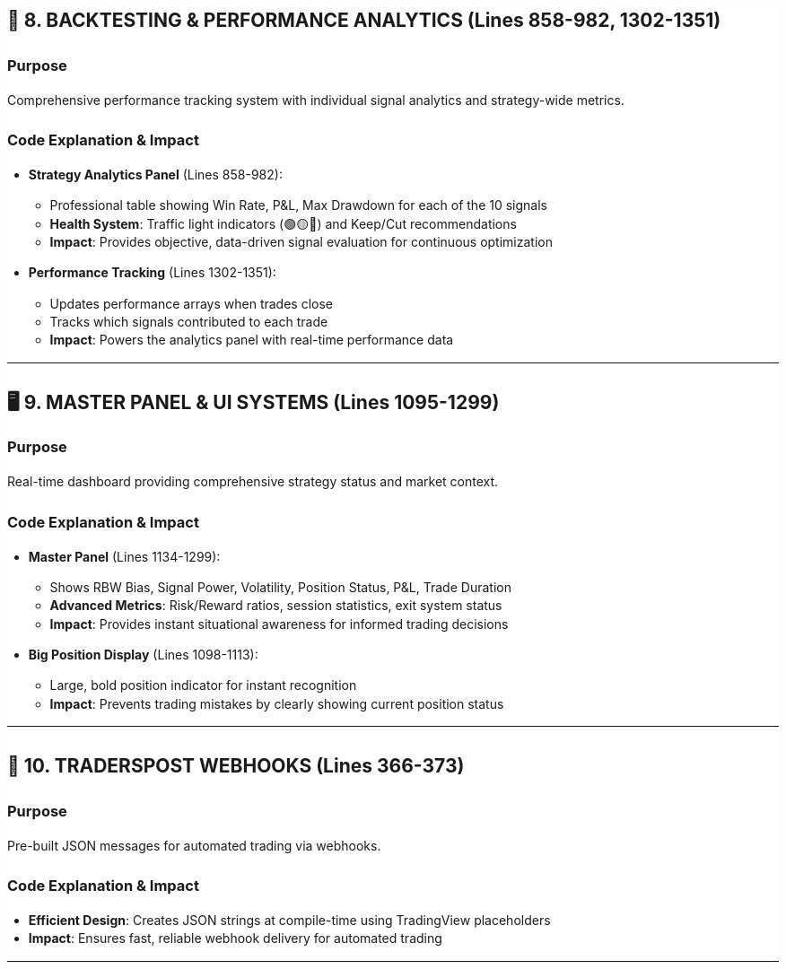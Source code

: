 
## 🔬 **8. BACKTESTING & PERFORMANCE ANALYTICS** (Lines 858-982, 1302-1351)

### **Purpose**
Comprehensive performance tracking system with individual signal analytics and strategy-wide metrics.

### **Code Explanation & Impact**

-   **Strategy Analytics Panel** (Lines 858-982):
    -   Professional table showing Win Rate, P&L, Max Drawdown for each of the 10 signals
    -   **Health System**: Traffic light indicators (🟢🟡🔴) and Keep/Cut recommendations
    -   **Impact**: Provides objective, data-driven signal evaluation for continuous optimization

-   **Performance Tracking** (Lines 1302-1351):
    -   Updates performance arrays when trades close
    -   Tracks which signals contributed to each trade
    -   **Impact**: Powers the analytics panel with real-time performance data

---

## 🖥️ **9. MASTER PANEL & UI SYSTEMS** (Lines 1095-1299)

### **Purpose**
Real-time dashboard providing comprehensive strategy status and market context.

### **Code Explanation & Impact**

-   **Master Panel** (Lines 1134-1299):
    -   Shows RBW Bias, Signal Power, Volatility, Position Status, P&L, Trade Duration
    -   **Advanced Metrics**: Risk/Reward ratios, session statistics, exit system status
    -   **Impact**: Provides instant situational awareness for informed trading decisions

-   **Big Position Display** (Lines 1098-1113):
    -   Large, bold position indicator for instant recognition
    -   **Impact**: Prevents trading mistakes by clearly showing current position status

---

## 🤖 **10. TRADERSPOST WEBHOOKS** (Lines 366-373)

### **Purpose**
Pre-built JSON messages for automated trading via webhooks.

### **Code Explanation & Impact**
-   **Efficient Design**: Creates JSON strings at compile-time using TradingView placeholders
-   **Impact**: Ensures fast, reliable webhook delivery for automated trading

---
